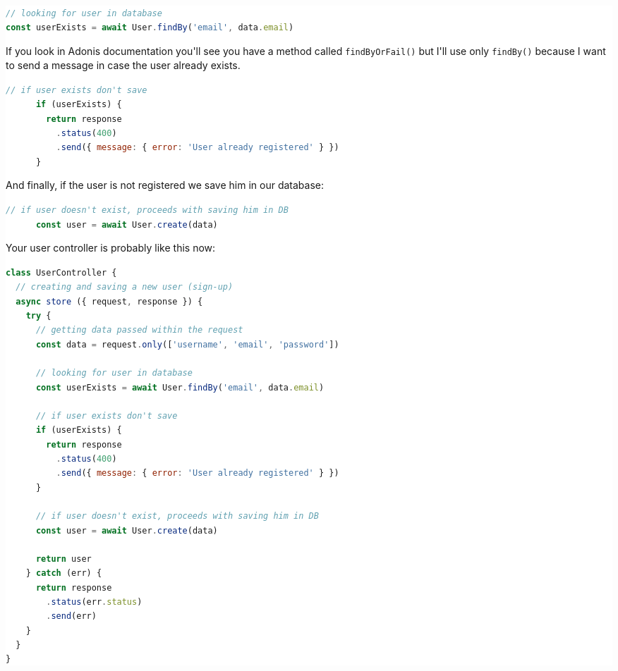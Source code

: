 ```javascript
// looking for user in database
const userExists = await User.findBy('email', data.email)
```

If you look in Adonis documentation you'll see you have a method called `findByOrFail()` but I'll use only `findBy()` because I want to send a message in case the user already exists.

```javascript
// if user exists don't save
      if (userExists) {
        return response
          .status(400)
          .send({ message: { error: 'User already registered' } })
      }
```

And finally, if the user is not registered we save him in our database:

```javascript
// if user doesn't exist, proceeds with saving him in DB
      const user = await User.create(data)
```

Your user controller is probably like this now:

```javascript
class UserController {
  // creating and saving a new user (sign-up)
  async store ({ request, response }) {
    try {
      // getting data passed within the request
      const data = request.only(['username', 'email', 'password'])

      // looking for user in database
      const userExists = await User.findBy('email', data.email)

      // if user exists don't save
      if (userExists) {
        return response
          .status(400)
          .send({ message: { error: 'User already registered' } })
      }

      // if user doesn't exist, proceeds with saving him in DB
      const user = await User.create(data)

      return user
    } catch (err) {
      return response
        .status(err.status)
        .send(err)
    }
  }
}
```
